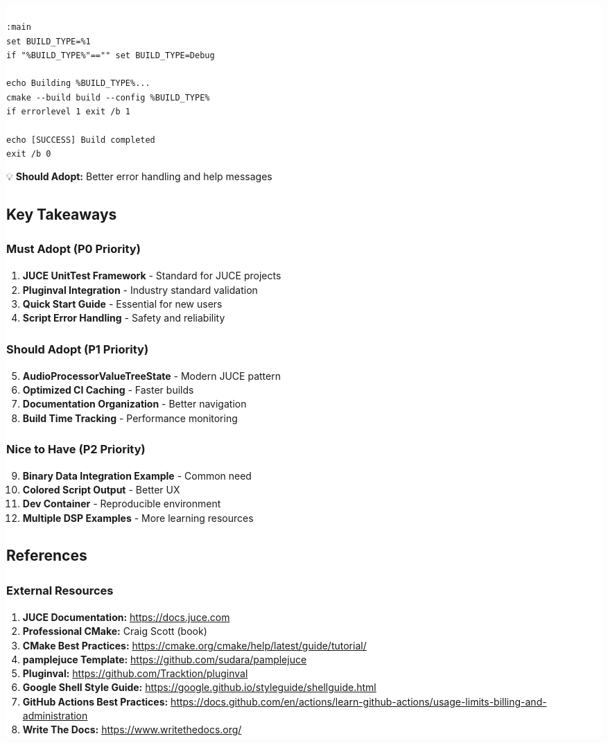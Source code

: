 ```batch

:main
set BUILD_TYPE=%1
if "%BUILD_TYPE%"=="" set BUILD_TYPE=Debug

echo Building %BUILD_TYPE%...
cmake --build build --config %BUILD_TYPE%
if errorlevel 1 exit /b 1

echo [SUCCESS] Build completed
exit /b 0
```

💡 **Should Adopt:** Better error handling and help messages

## Key Takeaways

### Must Adopt (P0 Priority)

1. **JUCE UnitTest Framework** - Standard for JUCE projects
2. **Pluginval Integration** - Industry standard validation
3. **Quick Start Guide** - Essential for new users
4. **Script Error Handling** - Safety and reliability

### Should Adopt (P1 Priority)

5. **AudioProcessorValueTreeState** - Modern JUCE pattern
6. **Optimized CI Caching** - Faster builds
7. **Documentation Organization** - Better navigation
8. **Build Time Tracking** - Performance monitoring

### Nice to Have (P2 Priority)

9. **Binary Data Integration Example** - Common need
10. **Colored Script Output** - Better UX
11. **Dev Container** - Reproducible environment
12. **Multiple DSP Examples** - More learning resources

## References

### External Resources

1. **JUCE Documentation:** <https://docs.juce.com>
2. **Professional CMake:** Craig Scott (book)
3. **CMake Best Practices:** <https://cmake.org/cmake/help/latest/guide/tutorial/>
4. **pamplejuce Template:** <https://github.com/sudara/pamplejuce>
5. **Pluginval:** <https://github.com/Tracktion/pluginval>
6. **Google Shell Style Guide:** <https://google.github.io/styleguide/shellguide.html>
7. **GitHub Actions Best Practices:** <https://docs.github.com/en/actions/learn-github-actions/usage-limits-billing-and-administration>
8. **Write The Docs:** <https://www.writethedocs.org/>

